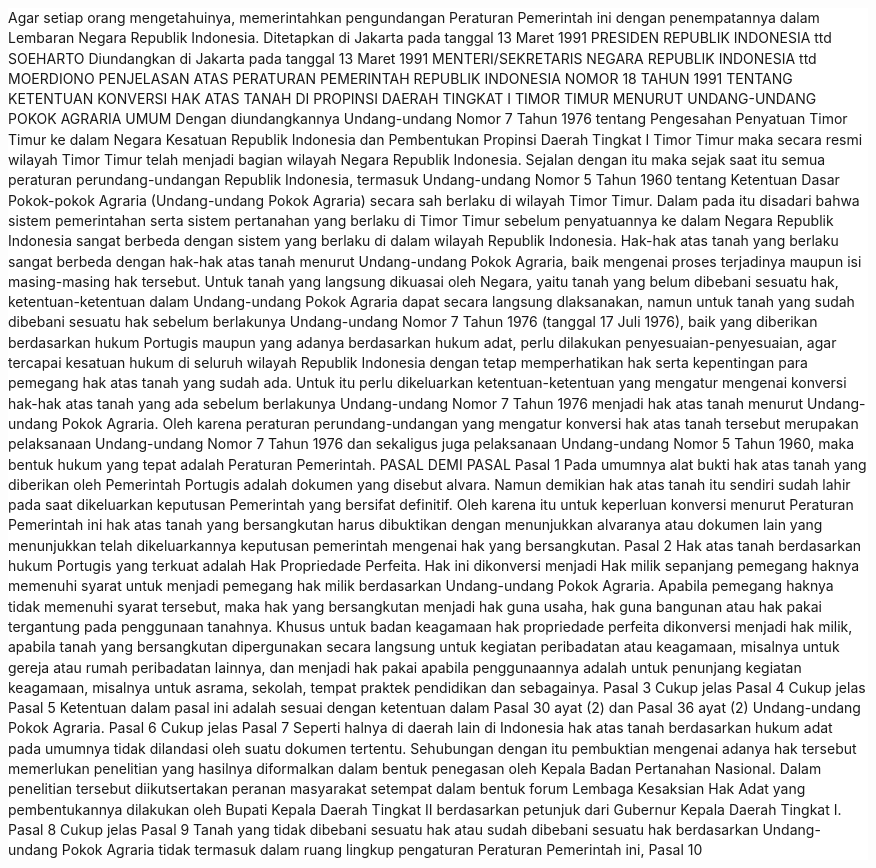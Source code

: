 Agar setiap orang mengetahuinya, memerintahkan pengundangan Peraturan Pemerintah ini dengan penempatannya dalam Lembaran Negara Republik Indonesia. Ditetapkan di Jakarta pada tanggal 13 Maret 1991 PRESIDEN REPUBLIK INDONESIA ttd SOEHARTO Diundangkan di Jakarta pada tanggal 13 Maret 1991 MENTERI/SEKRETARIS NEGARA REPUBLIK INDONESIA ttd MOERDIONO PENJELASAN ATAS PERATURAN PEMERINTAH REPUBLIK INDONESIA NOMOR 18 TAHUN 1991 TENTANG KETENTUAN KONVERSI HAK ATAS TANAH DI PROPINSI DAERAH TINGKAT I TIMOR TIMUR MENURUT UNDANG-UNDANG POKOK AGRARIA UMUM Dengan diundangkannya Undang-undang Nomor 7 Tahun 1976 tentang Pengesahan Penyatuan Timor Timur ke dalam Negara Kesatuan Republik Indonesia dan Pembentukan Propinsi Daerah Tingkat I Timor Timur maka secara resmi wilayah Timor Timur telah menjadi bagian wilayah Negara Republik Indonesia. Sejalan dengan itu maka sejak saat itu semua peraturan perundang-undangan Republik Indonesia, termasuk Undang-undang Nomor 5 Tahun 1960 tentang Ketentuan Dasar Pokok-pokok Agraria (Undang-undang Pokok Agraria) secara sah berlaku di wilayah Timor Timur. Dalam pada itu disadari bahwa sistem pemerintahan serta sistem pertanahan yang berlaku di Timor Timur sebelum penyatuannya ke dalam Negara Republik Indonesia sangat berbeda dengan sistem yang berlaku di dalam wilayah Republik Indonesia. Hak-hak atas tanah yang berlaku sangat berbeda dengan hak-hak atas tanah menurut Undang-undang Pokok Agraria, baik mengenai proses terjadinya maupun isi masing-masing hak tersebut. Untuk tanah yang langsung dikuasai oleh Negara, yaitu tanah yang belum dibebani sesuatu hak, ketentuan-ketentuan dalam Undang-undang Pokok Agraria dapat secara langsung dlaksanakan, namun untuk tanah yang sudah dibebani sesuatu hak sebelum berlakunya Undang-undang Nomor 7 Tahun 1976 (tanggal 17 Juli 1976), baik yang diberikan berdasarkan hukum Portugis maupun yang adanya berdasarkan hukum adat, perlu dilakukan penyesuaian-penyesuaian, agar tercapai kesatuan hukum di seluruh wilayah Republik Indonesia dengan tetap memperhatikan hak serta kepentingan para pemegang hak atas tanah yang sudah ada. Untuk itu perlu dikeluarkan ketentuan-ketentuan yang mengatur mengenai konversi hak-hak atas tanah yang ada sebelum berlakunya Undang-undang Nomor 7 Tahun 1976 menjadi hak atas tanah menurut Undang-undang Pokok Agraria. Oleh karena peraturan perundang-undangan yang mengatur konversi hak atas tanah tersebut merupakan pelaksanaan Undang-undang Nomor 7 Tahun 1976 dan sekaligus juga pelaksanaan Undang-undang Nomor 5 Tahun 1960, maka bentuk hukum yang tepat adalah Peraturan Pemerintah. PASAL DEMI PASAL Pasal 1 Pada umumnya alat bukti hak atas tanah yang diberikan oleh Pemerintah Portugis adalah dokumen yang disebut alvara. Namun demikian hak atas tanah itu sendiri sudah lahir pada saat dikeluarkan keputusan Pemerintah yang bersifat definitif. Oleh karena itu untuk keperluan konversi menurut Peraturan Pemerintah ini hak atas tanah yang bersangkutan harus dibuktikan dengan menunjukkan alvaranya atau dokumen lain yang menunjukkan telah dikeluarkannya keputusan pemerintah mengenai hak yang bersangkutan.
Pasal 2
Hak atas tanah berdasarkan hukum Portugis yang terkuat adalah Hak Propriedade Perfeita. Hak ini dikonversi menjadi Hak milik sepanjang pemegang haknya memenuhi syarat untuk menjadi pemegang hak milik berdasarkan Undang-undang Pokok Agraria. Apabila pemegang haknya tidak memenuhi syarat tersebut, maka hak yang bersangkutan menjadi hak guna usaha, hak guna bangunan atau hak pakai tergantung pada penggunaan tanahnya. Khusus untuk badan keagamaan hak propriedade perfeita dikonversi menjadi hak milik, apabila tanah yang bersangkutan dipergunakan secara langsung untuk kegiatan peribadatan atau keagamaan, misalnya untuk gereja atau rumah peribadatan lainnya, dan menjadi hak pakai apabila penggunaannya adalah untuk penunjang kegiatan keagamaan, misalnya untuk asrama, sekolah, tempat praktek pendidikan dan sebagainya.
Pasal 3
Cukup jelas
Pasal 4
Cukup jelas
Pasal 5
Ketentuan dalam pasal ini adalah sesuai dengan ketentuan dalam Pasal 30 ayat (2) dan Pasal 36 ayat (2) Undang-undang Pokok Agraria.
Pasal 6
Cukup jelas
Pasal 7
Seperti halnya di daerah lain di Indonesia hak atas tanah berdasarkan hukum adat pada umumnya tidak dilandasi oleh suatu dokumen tertentu. Sehubungan dengan itu pembuktian mengenai adanya hak tersebut memerlukan penelitian yang hasilnya diformalkan dalam bentuk penegasan oleh Kepala Badan Pertanahan Nasional. Dalam penelitian tersebut diikutsertakan peranan masyarakat setempat dalam bentuk forum Lembaga Kesaksian Hak Adat yang pembentukannya dilakukan oleh Bupati Kepala Daerah Tingkat II berdasarkan petunjuk dari Gubernur Kepala Daerah Tingkat I.
Pasal 8
Cukup jelas
Pasal 9
Tanah yang tidak dibebani sesuatu hak atau sudah dibebani sesuatu hak berdasarkan Undang-undang Pokok Agraria tidak termasuk dalam ruang lingkup pengaturan Peraturan Pemerintah ini,
Pasal 10